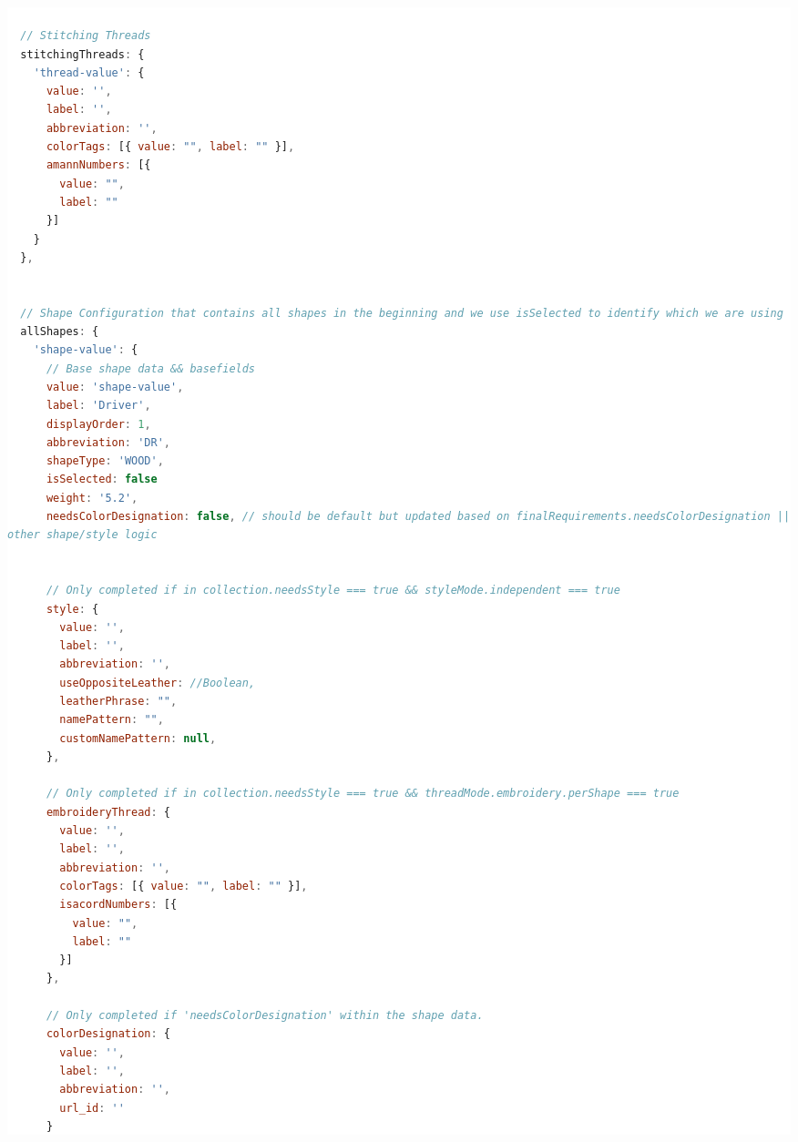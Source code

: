 ```javascript
  
  // Stitching Threads
  stitchingThreads: {
    'thread-value': {
      value: '',
      label: '',
      abbreviation: '',
      colorTags: [{ value: "", label: "" }],
      amannNumbers: [{
        value: "",
        label: ""
      }]
    }
  },


  // Shape Configuration that contains all shapes in the beginning and we use isSelected to identify which we are using 
  allShapes: {
    'shape-value': {
      // Base shape data && basefields
      value: 'shape-value',
      label: 'Driver',
      displayOrder: 1,
      abbreviation: 'DR',
      shapeType: 'WOOD',
      isSelected: false
      weight: '5.2',
      needsColorDesignation: false, // should be default but updated based on finalRequirements.needsColorDesignation || other shape/style logic 


      // Only completed if in collection.needsStyle === true && styleMode.independent === true
      style: {
        value: '',
        label: '',
        abbreviation: '',
        useOppositeLeather: //Boolean,
        leatherPhrase: "",
        namePattern: "",
        customNamePattern: null,
      },

      // Only completed if in collection.needsStyle === true && threadMode.embroidery.perShape === true 
      embroideryThread: {
        value: '',
        label: '',
        abbreviation: '',
        colorTags: [{ value: "", label: "" }],
        isacordNumbers: [{
          value: "",
          label: ""
        }]
      },

      // Only completed if 'needsColorDesignation' within the shape data. 
      colorDesignation: {
        value: '',
        label: '',
        abbreviation: '',
        url_id: ''
      }
```